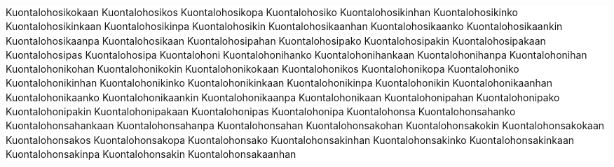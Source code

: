 Kuontalohosikokaan
Kuontalohosikos
Kuontalohosikopa
Kuontalohosiko
Kuontalohosikinhan
Kuontalohosikinko
Kuontalohosikinkaan
Kuontalohosikinpa
Kuontalohosikin
Kuontalohosikaanhan
Kuontalohosikaanko
Kuontalohosikaankin
Kuontalohosikaanpa
Kuontalohosikaan
Kuontalohosipahan
Kuontalohosipako
Kuontalohosipakin
Kuontalohosipakaan
Kuontalohosipas
Kuontalohosipa
Kuontalohoni
Kuontalohonihanko
Kuontalohonihankaan
Kuontalohonihanpa
Kuontalohonihan
Kuontalohonikohan
Kuontalohonikokin
Kuontalohonikokaan
Kuontalohonikos
Kuontalohonikopa
Kuontalohoniko
Kuontalohonikinhan
Kuontalohonikinko
Kuontalohonikinkaan
Kuontalohonikinpa
Kuontalohonikin
Kuontalohonikaanhan
Kuontalohonikaanko
Kuontalohonikaankin
Kuontalohonikaanpa
Kuontalohonikaan
Kuontalohonipahan
Kuontalohonipako
Kuontalohonipakin
Kuontalohonipakaan
Kuontalohonipas
Kuontalohonipa
Kuontalohonsa
Kuontalohonsahanko
Kuontalohonsahankaan
Kuontalohonsahanpa
Kuontalohonsahan
Kuontalohonsakohan
Kuontalohonsakokin
Kuontalohonsakokaan
Kuontalohonsakos
Kuontalohonsakopa
Kuontalohonsako
Kuontalohonsakinhan
Kuontalohonsakinko
Kuontalohonsakinkaan
Kuontalohonsakinpa
Kuontalohonsakin
Kuontalohonsakaanhan